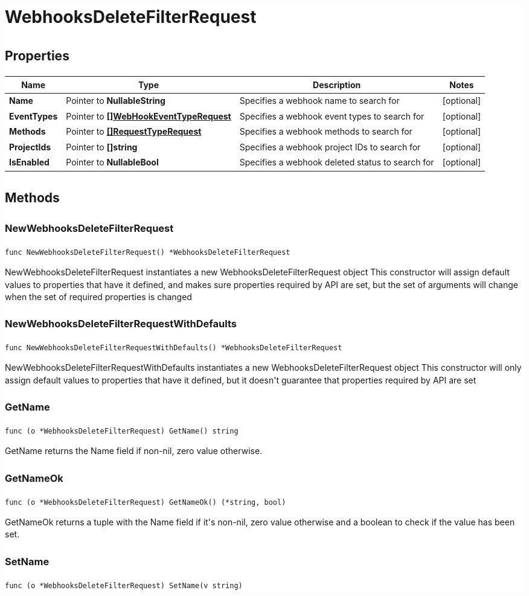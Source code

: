 # WebhooksDeleteFilterRequest

## Properties

Name | Type | Description | Notes
------------ | ------------- | ------------- | -------------
**Name** | Pointer to **NullableString** | Specifies a webhook name to search for | [optional] 
**EventTypes** | Pointer to [**[]WebHookEventTypeRequest**](WebHookEventTypeRequest.md) | Specifies a webhook event types to search for | [optional] 
**Methods** | Pointer to [**[]RequestTypeRequest**](RequestTypeRequest.md) | Specifies a webhook methods to search for | [optional] 
**ProjectIds** | Pointer to **[]string** | Specifies a webhook project IDs to search for | [optional] 
**IsEnabled** | Pointer to **NullableBool** | Specifies a webhook deleted status to search for | [optional] 

## Methods

### NewWebhooksDeleteFilterRequest

`func NewWebhooksDeleteFilterRequest() *WebhooksDeleteFilterRequest`

NewWebhooksDeleteFilterRequest instantiates a new WebhooksDeleteFilterRequest object
This constructor will assign default values to properties that have it defined,
and makes sure properties required by API are set, but the set of arguments
will change when the set of required properties is changed

### NewWebhooksDeleteFilterRequestWithDefaults

`func NewWebhooksDeleteFilterRequestWithDefaults() *WebhooksDeleteFilterRequest`

NewWebhooksDeleteFilterRequestWithDefaults instantiates a new WebhooksDeleteFilterRequest object
This constructor will only assign default values to properties that have it defined,
but it doesn't guarantee that properties required by API are set

### GetName

`func (o *WebhooksDeleteFilterRequest) GetName() string`

GetName returns the Name field if non-nil, zero value otherwise.

### GetNameOk

`func (o *WebhooksDeleteFilterRequest) GetNameOk() (*string, bool)`

GetNameOk returns a tuple with the Name field if it's non-nil, zero value otherwise
and a boolean to check if the value has been set.

### SetName

`func (o *WebhooksDeleteFilterRequest) SetName(v string)`
